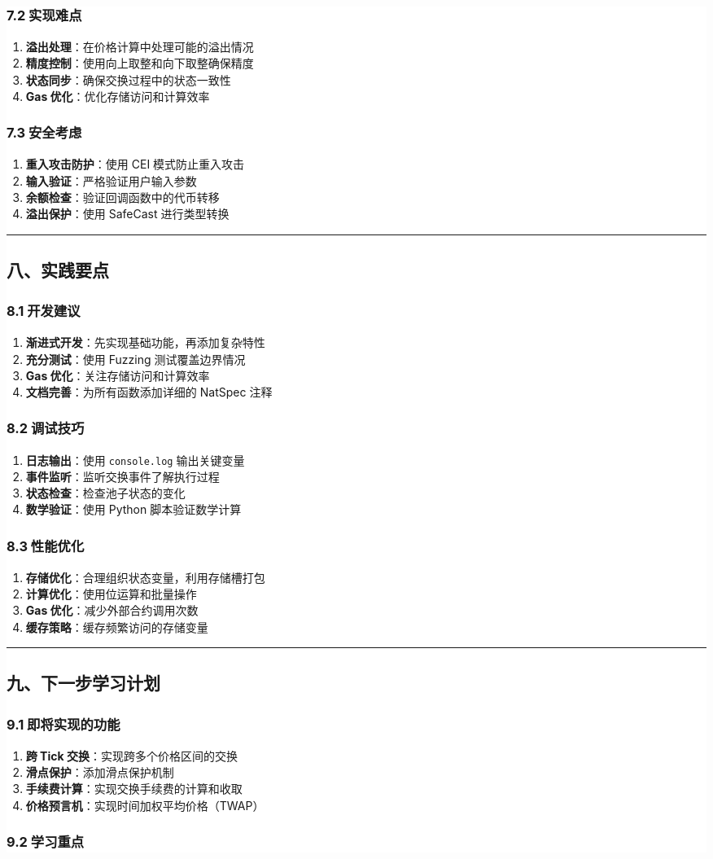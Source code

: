 ### 7.2 实现难点

1. **溢出处理**：在价格计算中处理可能的溢出情况
2. **精度控制**：使用向上取整和向下取整确保精度
3. **状态同步**：确保交换过程中的状态一致性
4. **Gas 优化**：优化存储访问和计算效率

### 7.3 安全考虑

1. **重入攻击防护**：使用 CEI 模式防止重入攻击
2. **输入验证**：严格验证用户输入参数
3. **余额检查**：验证回调函数中的代币转移
4. **溢出保护**：使用 SafeCast 进行类型转换

---

## 八、实践要点

### 8.1 开发建议

1. **渐进式开发**：先实现基础功能，再添加复杂特性
2. **充分测试**：使用 Fuzzing 测试覆盖边界情况
3. **Gas 优化**：关注存储访问和计算效率
4. **文档完善**：为所有函数添加详细的 NatSpec 注释

### 8.2 调试技巧

1. **日志输出**：使用 `console.log` 输出关键变量
2. **事件监听**：监听交换事件了解执行过程
3. **状态检查**：检查池子状态的变化
4. **数学验证**：使用 Python 脚本验证数学计算

### 8.3 性能优化

1. **存储优化**：合理组织状态变量，利用存储槽打包
2. **计算优化**：使用位运算和批量操作
3. **Gas 优化**：减少外部合约调用次数
4. **缓存策略**：缓存频繁访问的存储变量

---

## 九、下一步学习计划

### 9.1 即将实现的功能

1. **跨 Tick 交换**：实现跨多个价格区间的交换
2. **滑点保护**：添加滑点保护机制
3. **手续费计算**：实现交换手续费的计算和收取
4. **价格预言机**：实现时间加权平均价格（TWAP）

### 9.2 学习重点
